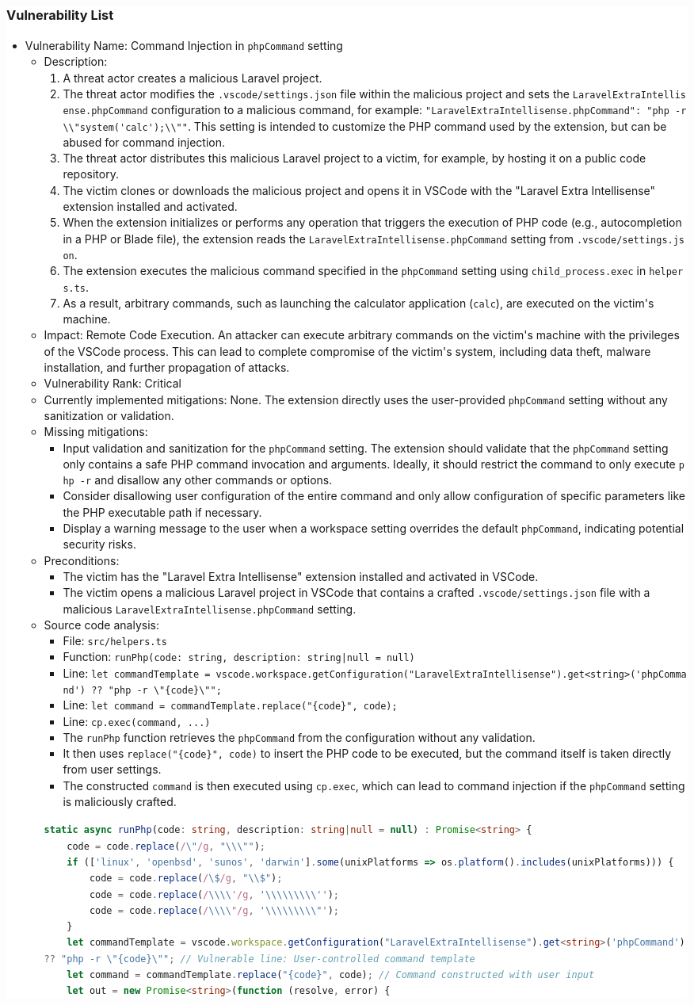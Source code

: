 ### Vulnerability List

- Vulnerability Name: Command Injection in `phpCommand` setting
  - Description:
    1. A threat actor creates a malicious Laravel project.
    2. The threat actor modifies the `.vscode/settings.json` file within the malicious project and sets the `LaravelExtraIntellisense.phpCommand` configuration to a malicious command, for example: `"LaravelExtraIntellisense.phpCommand": "php -r \\"system('calc');\\""`. This setting is intended to customize the PHP command used by the extension, but can be abused for command injection.
    3. The threat actor distributes this malicious Laravel project to a victim, for example, by hosting it on a public code repository.
    4. The victim clones or downloads the malicious project and opens it in VSCode with the "Laravel Extra Intellisense" extension installed and activated.
    5. When the extension initializes or performs any operation that triggers the execution of PHP code (e.g., autocompletion in a PHP or Blade file), the extension reads the `LaravelExtraIntellisense.phpCommand` setting from `.vscode/settings.json`.
    6. The extension executes the malicious command specified in the `phpCommand` setting using `child_process.exec` in `helpers.ts`.
    7. As a result, arbitrary commands, such as launching the calculator application (`calc`), are executed on the victim's machine.
  - Impact: Remote Code Execution. An attacker can execute arbitrary commands on the victim's machine with the privileges of the VSCode process. This can lead to complete compromise of the victim's system, including data theft, malware installation, and further propagation of attacks.
  - Vulnerability Rank: Critical
  - Currently implemented mitigations: None. The extension directly uses the user-provided `phpCommand` setting without any sanitization or validation.
  - Missing mitigations:
    - Input validation and sanitization for the `phpCommand` setting. The extension should validate that the `phpCommand` setting only contains a safe PHP command invocation and arguments. Ideally, it should restrict the command to only execute `php -r` and disallow any other commands or options.
    - Consider disallowing user configuration of the entire command and only allow configuration of specific parameters like the PHP executable path if necessary.
    - Display a warning message to the user when a workspace setting overrides the default `phpCommand`, indicating potential security risks.
  - Preconditions:
    - The victim has the "Laravel Extra Intellisense" extension installed and activated in VSCode.
    - The victim opens a malicious Laravel project in VSCode that contains a crafted `.vscode/settings.json` file with a malicious `LaravelExtraIntellisense.phpCommand` setting.
  - Source code analysis:
    - File: `src/helpers.ts`
    - Function: `runPhp(code: string, description: string|null = null)`
    - Line: `let commandTemplate = vscode.workspace.getConfiguration("LaravelExtraIntellisense").get<string>('phpCommand') ?? "php -r \"{code}\"";`
    - Line: `let command = commandTemplate.replace("{code}", code);`
    - Line: `cp.exec(command, ...)`
    - The `runPhp` function retrieves the `phpCommand` from the configuration without any validation.
    - It then uses `replace("{code}", code)` to insert the PHP code to be executed, but the command itself is taken directly from user settings.
    - The constructed `command` is then executed using `cp.exec`, which can lead to command injection if the `phpCommand` setting is maliciously crafted.
    ```typescript
    static async runPhp(code: string, description: string|null = null) : Promise<string> {
        code = code.replace(/\"/g, "\\\"");
        if (['linux', 'openbsd', 'sunos', 'darwin'].some(unixPlatforms => os.platform().includes(unixPlatforms))) {
            code = code.replace(/\$/g, "\\$");
            code = code.replace(/\\\\'/g, '\\\\\\\\\'');
            code = code.replace(/\\\\"/g, '\\\\\\\\\"');
        }
        let commandTemplate = vscode.workspace.getConfiguration("LaravelExtraIntellisense").get<string>('phpCommand') ?? "php -r \"{code}\""; // Vulnerable line: User-controlled command template
        let command = commandTemplate.replace("{code}", code); // Command constructed with user input
        let out = new Promise<string>(function (resolve, error) {
